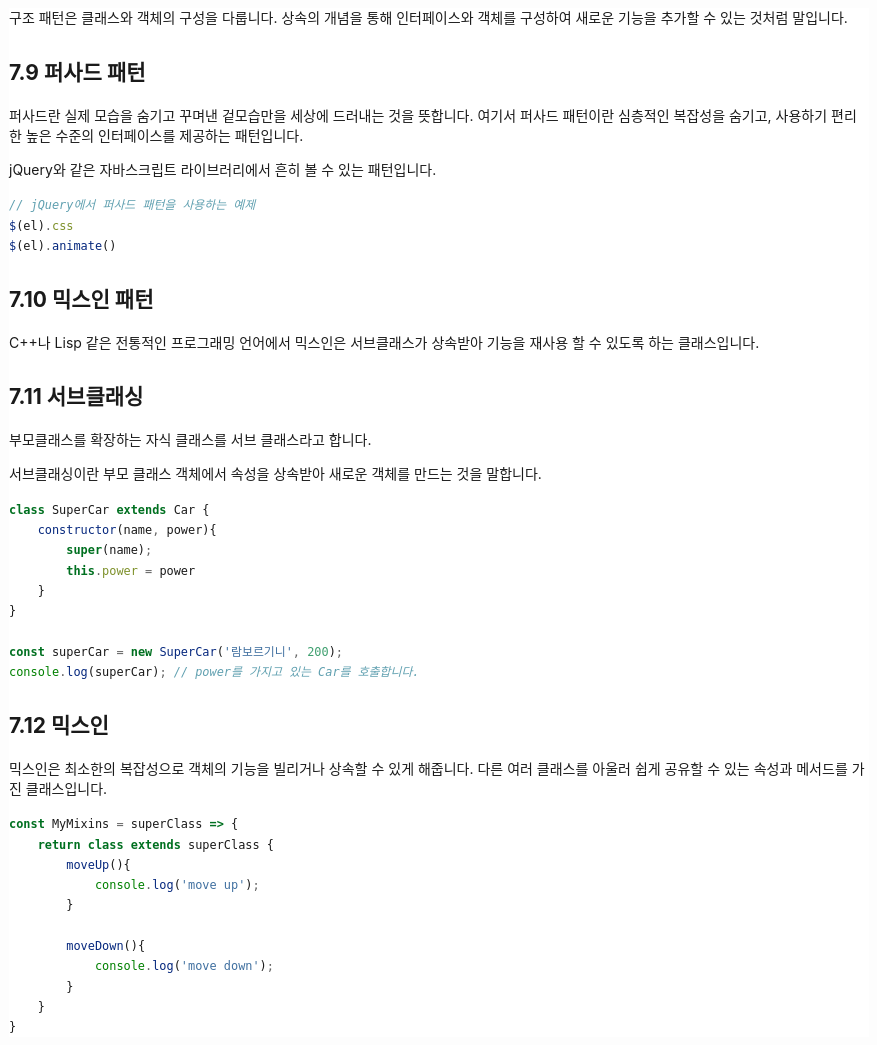 구조 패턴은 클래스와 객체의 구성을 다룹니다. 상속의 개념을 통해 인터페이스와 객체를 구성하여 새로운 기능을 추가할 수 있는 것처럼 말입니다.

## 7.9 퍼사드 패턴

퍼사드란 실제 모습을 숨기고 꾸며낸 겉모습만을 세상에 드러내는 것을 뜻합니다. 여기서 퍼사드 패턴이란 심층적인 복잡성을 숨기고, 사용하기 편리한 높은 수준의 인터페이스를 제공하는 패턴입니다.

jQuery와 같은 자바스크립트 라이브러리에서 흔히 볼 수 있는 패턴입니다.

```JavaScript
// jQuery에서 퍼사드 패턴을 사용하는 예제
$(el).css
$(el).animate()
```

## 7.10 믹스인 패턴

C++나 Lisp 같은 전통적인 프로그래밍 언어에서 믹스인은 서브클래스가 상속받아 기능을 재사용 할 수 있도록 하는 클래스입니다.

## 7.11 서브클래싱

부모클래스를 확장하는 자식 클래스를 서브 클래스라고 합니다.

서브클래싱이란 부모 클래스 객체에서 속성을 상속받아 새로운 객체를 만드는 것을 말합니다.

```JavaScript
class SuperCar extends Car {
    constructor(name, power){
        super(name);
        this.power = power
    }
}

const superCar = new SuperCar('람보르기니', 200);
console.log(superCar); // power를 가지고 있는 Car를 호출합니다.
```

## 7.12 믹스인

믹스인은 최소한의 복잡성으로 객체의 기능을 빌리거나 상속할 수 있게 해줍니다. 다른 여러 클래스를 아울러 쉽게 공유할 수 있는 속성과 메서드를 가진 클래스입니다.

```JavaScript
const MyMixins = superClass => {
    return class extends superClass {
        moveUp(){
            console.log('move up');
        }
        
        moveDown(){
            console.log('move down');
        }
    }
}
```
